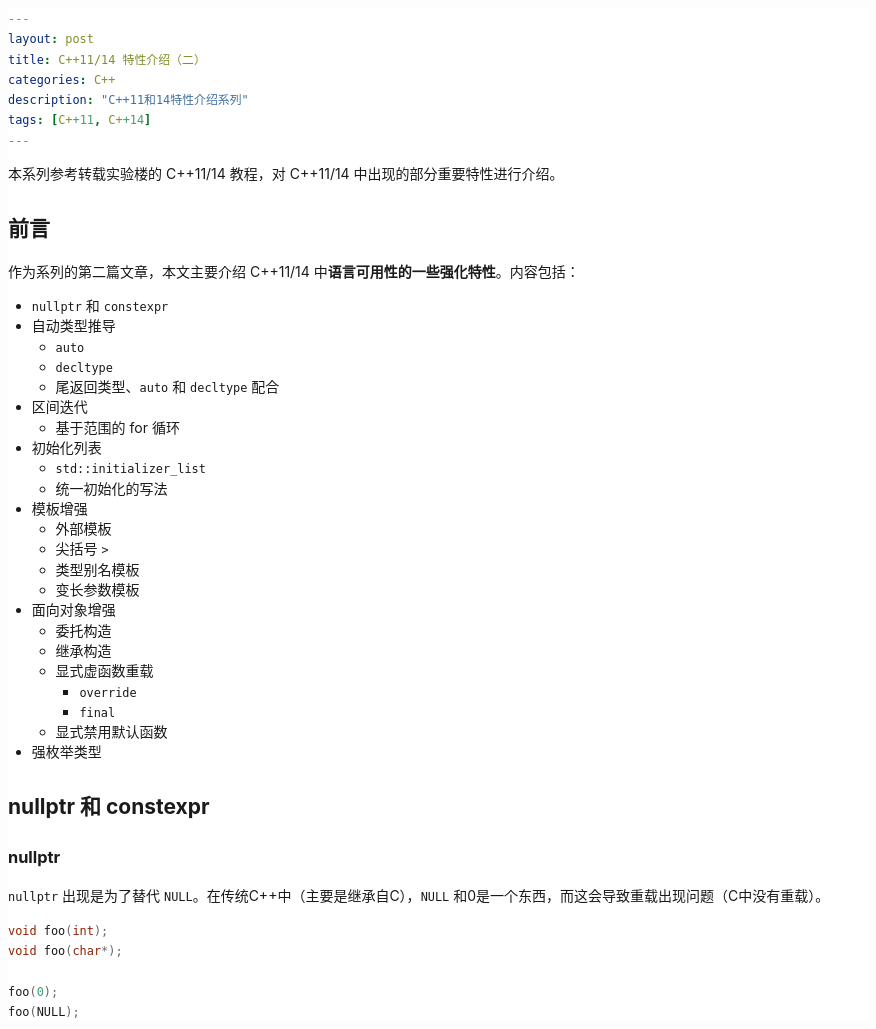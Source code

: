 ```yaml
---
layout: post
title: C++11/14 特性介绍（二）
categories: C++
description: "C++11和14特性介绍系列"
tags: [C++11, C++14]
---
```


本系列参考转载实验楼的 C++11/14 教程，对 C++11/14 中出现的部分重要特性进行介绍。

## 前言 

作为系列的第二篇文章，本文主要介绍 C++11/14 中**语言可用性的一些强化特性**。内容包括：

* `nullptr` 和 `constexpr`
* 自动类型推导
    * `auto`
    * `decltype`
    * 尾返回类型、`auto` 和 `decltype` 配合
* 区间迭代
    * 基于范围的 for 循环
* 初始化列表
    * `std::initializer_list`
    * 统一初始化的写法
* 模板增强
    * 外部模板
    * 尖括号 `>`
    * 类型别名模板
    * 变长参数模板
* 面向对象增强
    * 委托构造
    * 继承构造
    * 显式虚函数重载
        * `override`
        * `final`
    * 显式禁用默认函数
* 强枚举类型

## nullptr 和 constexpr

### nullptr

`nullptr` 出现是为了替代 `NULL`。在传统C++中（主要是继承自C），`NULL` 和0是一个东西，而这会导致重载出现问题（C中没有重载）。

```c++
void foo(int);
void foo(char*);

foo(0);
foo(NULL);
```
